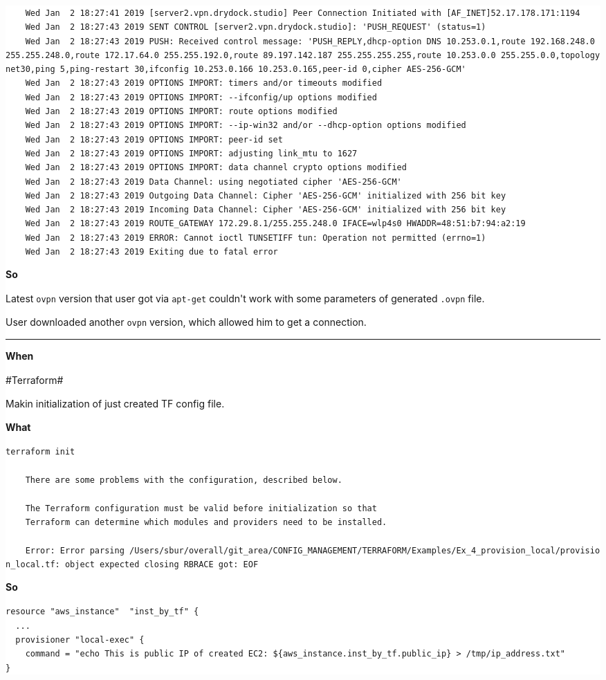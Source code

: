 ```
	Wed Jan  2 18:27:41 2019 [server2.vpn.drydock.studio] Peer Connection Initiated with [AF_INET]52.17.178.171:1194
	Wed Jan  2 18:27:43 2019 SENT CONTROL [server2.vpn.drydock.studio]: 'PUSH_REQUEST' (status=1)
	Wed Jan  2 18:27:43 2019 PUSH: Received control message: 'PUSH_REPLY,dhcp-option DNS 10.253.0.1,route 192.168.248.0 255.255.248.0,route 172.17.64.0 255.255.192.0,route 89.197.142.187 255.255.255.255,route 10.253.0.0 255.255.0.0,topology net30,ping 5,ping-restart 30,ifconfig 10.253.0.166 10.253.0.165,peer-id 0,cipher AES-256-GCM'
	Wed Jan  2 18:27:43 2019 OPTIONS IMPORT: timers and/or timeouts modified
	Wed Jan  2 18:27:43 2019 OPTIONS IMPORT: --ifconfig/up options modified
	Wed Jan  2 18:27:43 2019 OPTIONS IMPORT: route options modified
	Wed Jan  2 18:27:43 2019 OPTIONS IMPORT: --ip-win32 and/or --dhcp-option options modified
	Wed Jan  2 18:27:43 2019 OPTIONS IMPORT: peer-id set
	Wed Jan  2 18:27:43 2019 OPTIONS IMPORT: adjusting link_mtu to 1627
	Wed Jan  2 18:27:43 2019 OPTIONS IMPORT: data channel crypto options modified
	Wed Jan  2 18:27:43 2019 Data Channel: using negotiated cipher 'AES-256-GCM'
	Wed Jan  2 18:27:43 2019 Outgoing Data Channel: Cipher 'AES-256-GCM' initialized with 256 bit key
	Wed Jan  2 18:27:43 2019 Incoming Data Channel: Cipher 'AES-256-GCM' initialized with 256 bit key
	Wed Jan  2 18:27:43 2019 ROUTE_GATEWAY 172.29.8.1/255.255.248.0 IFACE=wlp4s0 HWADDR=48:51:b7:94:a2:19
	Wed Jan  2 18:27:43 2019 ERROR: Cannot ioctl TUNSETIFF tun: Operation not permitted (errno=1)
	Wed Jan  2 18:27:43 2019 Exiting due to fatal error
```

**So**

Latest `ovpn` version that user got via `apt-get` couldn't work with some parameters of generated `.ovpn` file.

User downloaded another `ovpn` version, which allowed him to get a connection.
___________________________

**When**

#Terraform#

Makin initialization of just created TF config file.

**What**

```
terraform init

	There are some problems with the configuration, described below.

	The Terraform configuration must be valid before initialization so that
	Terraform can determine which modules and providers need to be installed.

	Error: Error parsing /Users/sbur/overall/git_area/CONFIG_MANAGEMENT/TERRAFORM/Examples/Ex_4_provision_local/provision_local.tf: object expected closing RBRACE got: EOF
```
**So**

```
resource "aws_instance"  "inst_by_tf" {    
  ...
  provisioner "local-exec" {
    command = "echo This is public IP of created EC2: ${aws_instance.inst_by_tf.public_ip} > /tmp/ip_address.txt"
}
```
